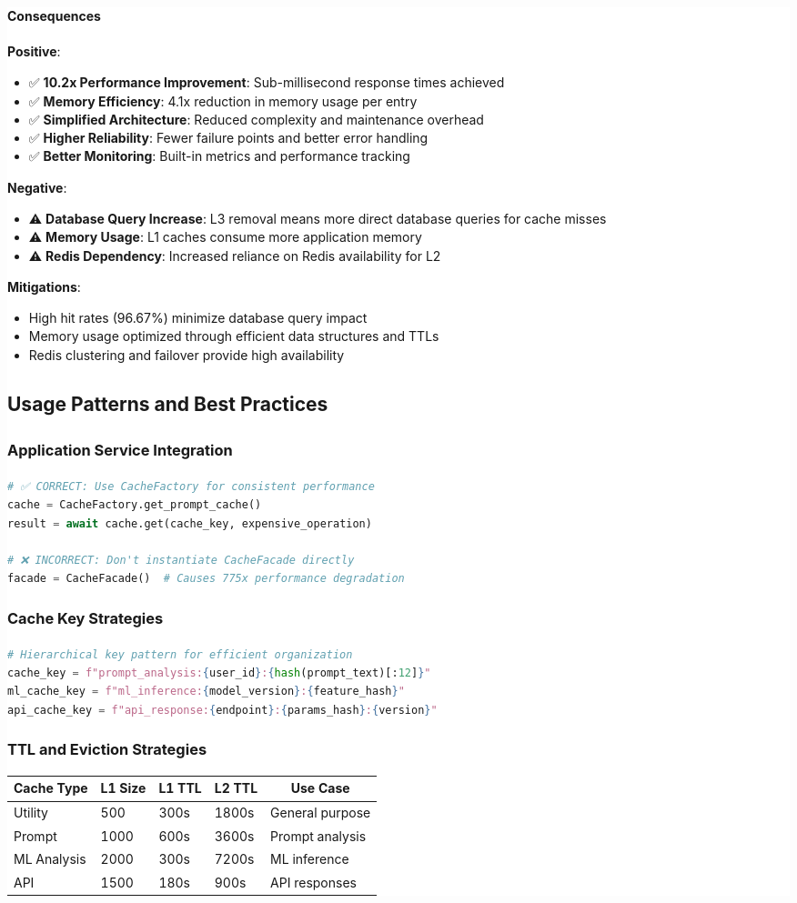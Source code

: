 #### Consequences

**Positive**:
- ✅ **10.2x Performance Improvement**: Sub-millisecond response times achieved
- ✅ **Memory Efficiency**: 4.1x reduction in memory usage per entry
- ✅ **Simplified Architecture**: Reduced complexity and maintenance overhead  
- ✅ **Higher Reliability**: Fewer failure points and better error handling
- ✅ **Better Monitoring**: Built-in metrics and performance tracking

**Negative**:
- ⚠️ **Database Query Increase**: L3 removal means more direct database queries for cache misses
- ⚠️ **Memory Usage**: L1 caches consume more application memory
- ⚠️ **Redis Dependency**: Increased reliance on Redis availability for L2

**Mitigations**:
- High hit rates (96.67%) minimize database query impact
- Memory usage optimized through efficient data structures and TTLs
- Redis clustering and failover provide high availability

## Usage Patterns and Best Practices

### Application Service Integration

```python
# ✅ CORRECT: Use CacheFactory for consistent performance
cache = CacheFactory.get_prompt_cache()
result = await cache.get(cache_key, expensive_operation)

# ❌ INCORRECT: Don't instantiate CacheFacade directly  
facade = CacheFacade()  # Causes 775x performance degradation
```

### Cache Key Strategies

```python
# Hierarchical key pattern for efficient organization
cache_key = f"prompt_analysis:{user_id}:{hash(prompt_text)[:12]}"
ml_cache_key = f"ml_inference:{model_version}:{feature_hash}"
api_cache_key = f"api_response:{endpoint}:{params_hash}:{version}"
```

### TTL and Eviction Strategies

| Cache Type | L1 Size | L1 TTL | L2 TTL | Use Case |
|------------|---------|--------|--------|-----------|
| Utility | 500 | 300s | 1800s | General purpose |
| Prompt | 1000 | 600s | 3600s | Prompt analysis |
| ML Analysis | 2000 | 300s | 7200s | ML inference |
| API | 1500 | 180s | 900s | API responses |
